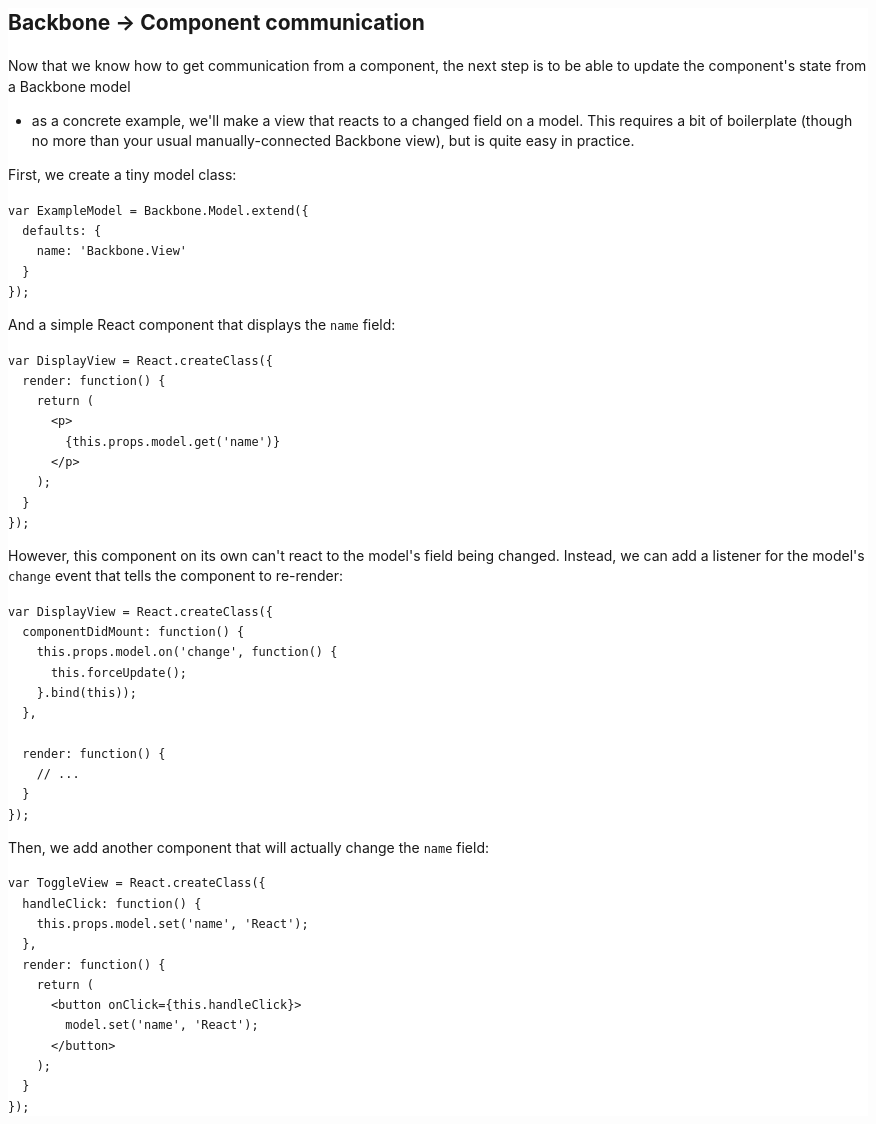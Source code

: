 Backbone -\> Component communication
------------------------------------

Now that we know how to get communication from a component, the next
step is to be able to update the component's state from a Backbone model
- as a concrete example, we'll make a view that reacts to a changed
field on a model. This requires a bit of boilerplate (though no more
than your usual manually-connected Backbone view), but is quite easy in
practice.

First, we create a tiny model class:

    var ExampleModel = Backbone.Model.extend({
      defaults: {
        name: 'Backbone.View'
      }
    });

And a simple React component that displays the `name` field:

    var DisplayView = React.createClass({
      render: function() {
        return (
          <p>
            {this.props.model.get('name')}
          </p>
        );
      }
    });

However, this component on its own can't react to the model's field
being changed. Instead, we can add a listener for the model's `change`
event that tells the component to re-render:

    var DisplayView = React.createClass({
      componentDidMount: function() {
        this.props.model.on('change', function() {
          this.forceUpdate();
        }.bind(this));
      },

      render: function() {
        // ...
      }
    });

Then, we add another component that will actually change the `name`
field:

    var ToggleView = React.createClass({
      handleClick: function() {
        this.props.model.set('name', 'React');
      },
      render: function() {
        return (
          <button onClick={this.handleClick}>
            model.set('name', 'React');
          </button>
        );
      }
    });
